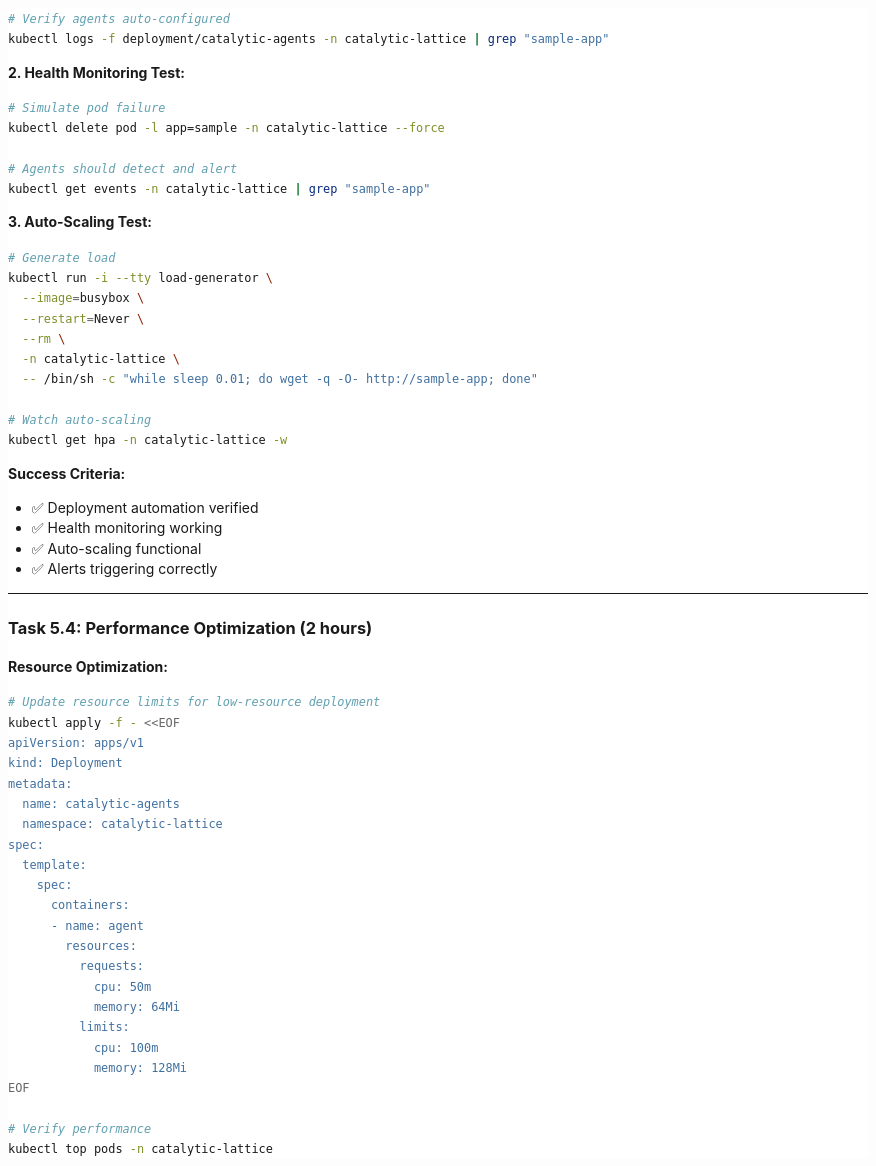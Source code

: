 ```bash
# Verify agents auto-configured
kubectl logs -f deployment/catalytic-agents -n catalytic-lattice | grep "sample-app"
```

**2. Health Monitoring Test:**
```bash
# Simulate pod failure
kubectl delete pod -l app=sample -n catalytic-lattice --force

# Agents should detect and alert
kubectl get events -n catalytic-lattice | grep "sample-app"
```

**3. Auto-Scaling Test:**
```bash
# Generate load
kubectl run -i --tty load-generator \
  --image=busybox \
  --restart=Never \
  --rm \
  -n catalytic-lattice \
  -- /bin/sh -c "while sleep 0.01; do wget -q -O- http://sample-app; done"

# Watch auto-scaling
kubectl get hpa -n catalytic-lattice -w
```

**Success Criteria:**
- ✅ Deployment automation verified
- ✅ Health monitoring working
- ✅ Auto-scaling functional
- ✅ Alerts triggering correctly

---

### Task 5.4: Performance Optimization (2 hours)

**Resource Optimization:**
```bash
# Update resource limits for low-resource deployment
kubectl apply -f - <<EOF
apiVersion: apps/v1
kind: Deployment
metadata:
  name: catalytic-agents
  namespace: catalytic-lattice
spec:
  template:
    spec:
      containers:
      - name: agent
        resources:
          requests:
            cpu: 50m
            memory: 64Mi
          limits:
            cpu: 100m
            memory: 128Mi
EOF

# Verify performance
kubectl top pods -n catalytic-lattice
```
